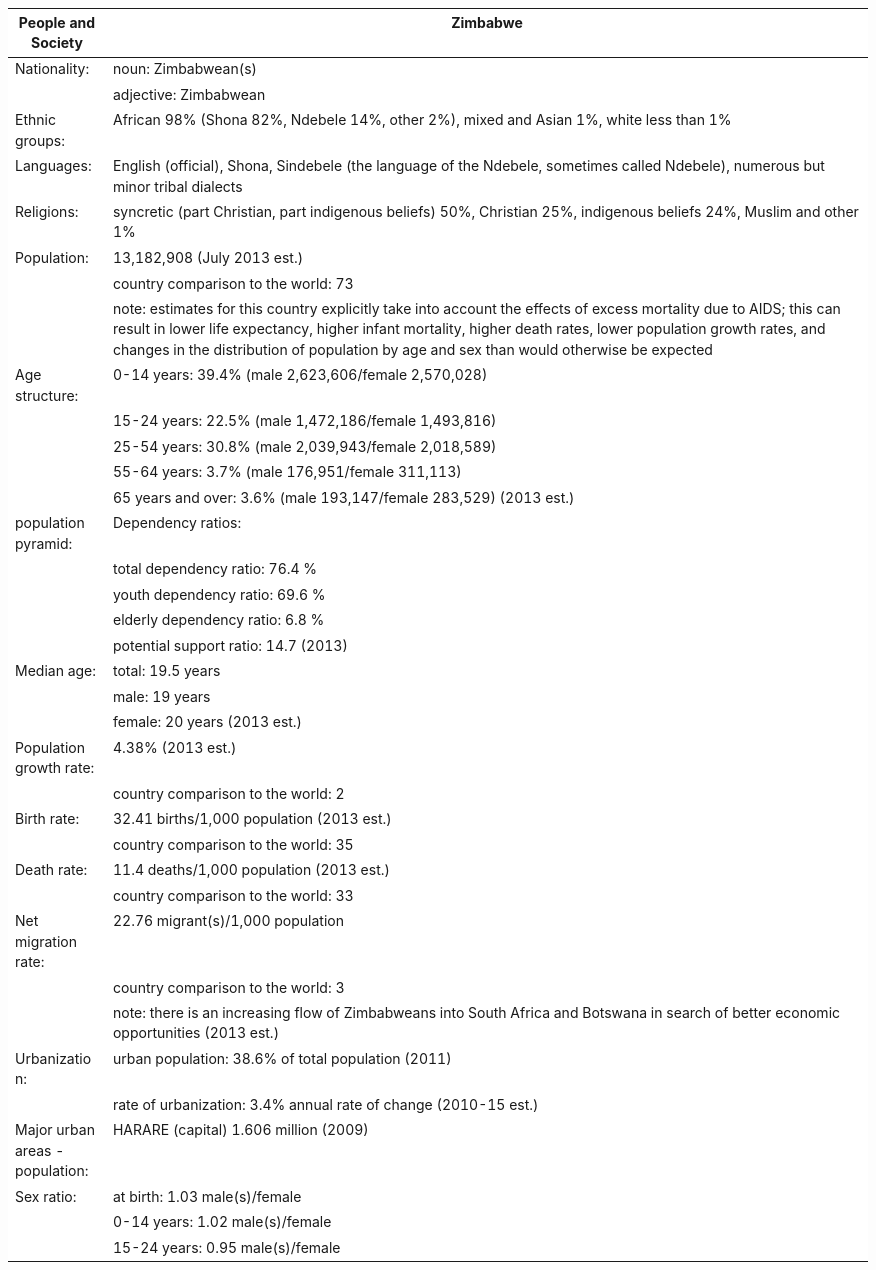 | People and Society | Zimbabwe |
| --- | --- |
| Nationality: | noun: Zimbabwean(s) |
| | adjective: Zimbabwean |
| Ethnic groups: | African 98% (Shona 82%, Ndebele 14%, other 2%), mixed and Asian 1%, white less than 1% |
| Languages: | English (official), Shona, Sindebele (the language of the Ndebele, sometimes called Ndebele), numerous but minor tribal dialects |
| Religions: | syncretic (part Christian, part indigenous beliefs) 50%, Christian 25%, indigenous beliefs 24%, Muslim and other 1% |
| Population: | 13,182,908 (July 2013 est.) |
| | country comparison to the world:   73 |
| | note: estimates for this country explicitly take into account the effects of excess mortality due to AIDS; this can result in lower life expectancy, higher infant mortality, higher death rates, lower population growth rates, and changes in the distribution of population by age and sex than would otherwise be expected |
| Age structure: | 0-14 years: 39.4% (male 2,623,606/female 2,570,028) |
| | 15-24 years: 22.5% (male 1,472,186/female 1,493,816) |
| | 25-54 years: 30.8% (male 2,039,943/female 2,018,589) |
| | 55-64 years: 3.7% (male 176,951/female 311,113) |
| | 65 years and over: 3.6% (male 193,147/female 283,529) (2013 est.) |
| population pyramid: | Dependency ratios: |
| | total dependency ratio: 76.4 % |
| | youth dependency ratio: 69.6 % |
| | elderly dependency ratio: 6.8 % |
| | potential support ratio: 14.7 (2013) |
| Median age: | total: 19.5 years |
| | male: 19 years |
| | female: 20 years (2013 est.) |
| Population growth rate: | 4.38% (2013 est.) |
| | country comparison to the world:   2 |
| Birth rate: | 32.41 births/1,000 population (2013 est.) |
| | country comparison to the world:   35 |
| Death rate: | 11.4 deaths/1,000 population (2013 est.) |
| | country comparison to the world:   33 |
| Net migration rate: | 22.76 migrant(s)/1,000 population |
| | country comparison to the world:   3 |
| | note: there is an increasing flow of Zimbabweans into South Africa and Botswana in search of better economic opportunities (2013 est.) |
| Urbanization: | urban population: 38.6% of total population (2011) |
| | rate of urbanization: 3.4% annual rate of change (2010-15 est.) |
| Major urban areas - population: | HARARE (capital) 1.606 million (2009) |
| Sex ratio: | at birth: 1.03 male(s)/female |
| | 0-14 years: 1.02 male(s)/female |
| | 15-24 years: 0.95 male(s)/female |